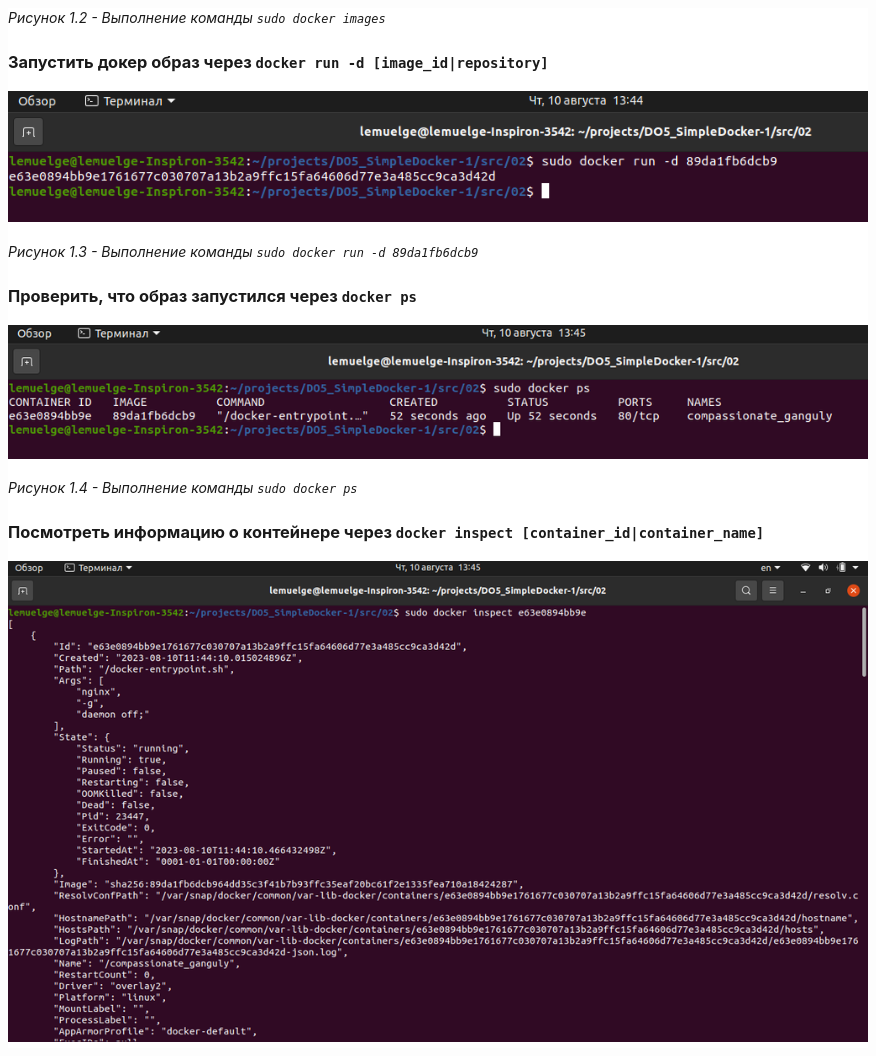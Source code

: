 *Рисунок 1.2 - Выполнение команды `sudo docker images`*

### Запустить докер образ через `docker run -d [image_id|repository]`

![](01/screenshots/1_3.png)

*Рисунок 1.3 - Выполнение команды `sudo docker run -d 89da1fb6dcb9`*

### Проверить, что образ запустился через `docker ps`

![](01/screenshots/1_4.png)

*Рисунок 1.4 - Выполнение команды `sudo docker ps`*

### Посмотреть информацию о контейнере через `docker inspect [container_id|container_name]`

![](01/screenshots/1_5.png)
